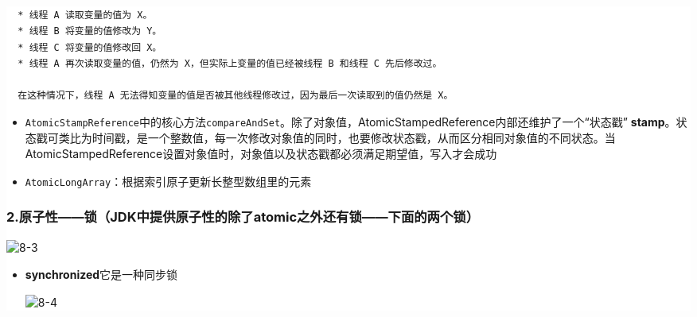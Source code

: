       * 线程 A 读取变量的值为 X。
      * 线程 B 将变量的值修改为 Y。
      * 线程 C 将变量的值修改回 X。
      * 线程 A 再次读取变量的值，仍然为 X，但实际上变量的值已经被线程 B 和线程 C 先后修改过。
  
      在这种情况下，线程 A 无法得知变量的值是否被其他线程修改过，因为最后一次读取到的值仍然是 X。
  
 * `AtomicStampReference`中的核心方法`compareAndSet`。除了对象值，AtomicStampedReference内部还维护了一个“状态戳” **stamp**。状态戳可类比为时间戳，是一个整数值，每一次修改对象值的同时，也要修改状态戳，从而区分相同对象值的不同状态。当AtomicStampedReference设置对象值时，对象值以及状态戳都必须满足期望值，写入才会成功
  
 * `AtomicLongArray`：根据索引原子更新长整型数组里的元素

### 2.原子性——锁（JDK中提供原子性的除了atomic之外还有锁——下面的两个锁）

![8-3](..\..\笔记图片\8\8-3.png)

* **synchronized**它是一种同步锁

  ![8-4](..\..\笔记图片\8\8-4.png)
